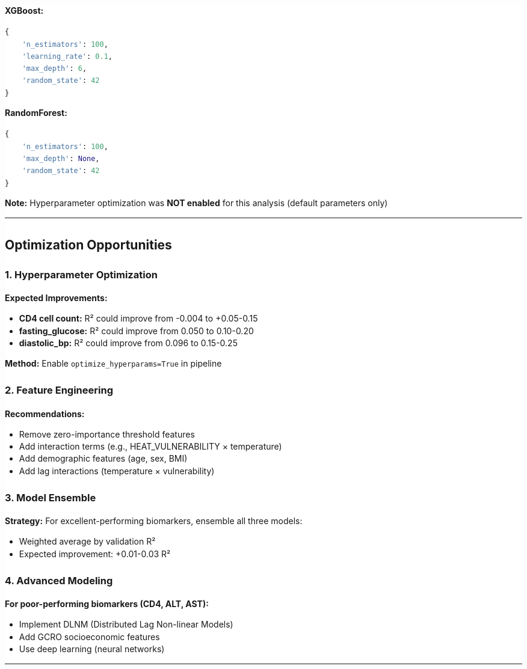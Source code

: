 **XGBoost:**
```python
{
    'n_estimators': 100,
    'learning_rate': 0.1,
    'max_depth': 6,
    'random_state': 42
}
```

**RandomForest:**
```python
{
    'n_estimators': 100,
    'max_depth': None,
    'random_state': 42
}
```

**Note:** Hyperparameter optimization was **NOT enabled** for this analysis (default parameters only)

---

## Optimization Opportunities

### 1. Hyperparameter Optimization

**Expected Improvements:**
- **CD4 cell count:** R² could improve from -0.004 to +0.05-0.15
- **fasting_glucose:** R² could improve from 0.050 to 0.10-0.20
- **diastolic_bp:** R² could improve from 0.096 to 0.15-0.25

**Method:** Enable `optimize_hyperparams=True` in pipeline

### 2. Feature Engineering

**Recommendations:**
- Remove zero-importance threshold features
- Add interaction terms (e.g., HEAT_VULNERABILITY × temperature)
- Add demographic features (age, sex, BMI)
- Add lag interactions (temperature × vulnerability)

### 3. Model Ensemble

**Strategy:**
For excellent-performing biomarkers, ensemble all three models:
- Weighted average by validation R²
- Expected improvement: +0.01-0.03 R²

### 4. Advanced Modeling

**For poor-performing biomarkers (CD4, ALT, AST):**
- Implement DLNM (Distributed Lag Non-linear Models)
- Add GCRO socioeconomic features
- Use deep learning (neural networks)

---